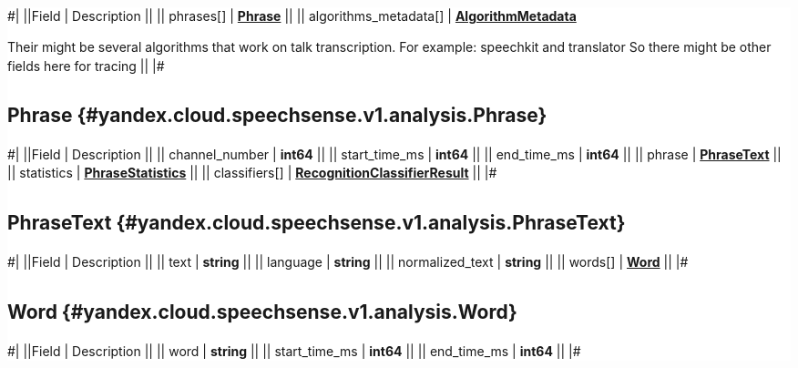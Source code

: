 #|
||Field | Description ||
|| phrases[] | **[Phrase](#yandex.cloud.speechsense.v1.analysis.Phrase)** ||
|| algorithms_metadata[] | **[AlgorithmMetadata](#yandex.cloud.speechsense.v1.analysis.AlgorithmMetadata)**

Their might be several algorithms that work on talk transcription. For example: speechkit and translator
So there might be other fields here for tracing ||
|#

## Phrase {#yandex.cloud.speechsense.v1.analysis.Phrase}

#|
||Field | Description ||
|| channel_number | **int64** ||
|| start_time_ms | **int64** ||
|| end_time_ms | **int64** ||
|| phrase | **[PhraseText](#yandex.cloud.speechsense.v1.analysis.PhraseText)** ||
|| statistics | **[PhraseStatistics](#yandex.cloud.speechsense.v1.analysis.PhraseStatistics)** ||
|| classifiers[] | **[RecognitionClassifierResult](#yandex.cloud.speechsense.v1.analysis.RecognitionClassifierResult)** ||
|#

## PhraseText {#yandex.cloud.speechsense.v1.analysis.PhraseText}

#|
||Field | Description ||
|| text | **string** ||
|| language | **string** ||
|| normalized_text | **string** ||
|| words[] | **[Word](#yandex.cloud.speechsense.v1.analysis.Word)** ||
|#

## Word {#yandex.cloud.speechsense.v1.analysis.Word}

#|
||Field | Description ||
|| word | **string** ||
|| start_time_ms | **int64** ||
|| end_time_ms | **int64** ||
|#
